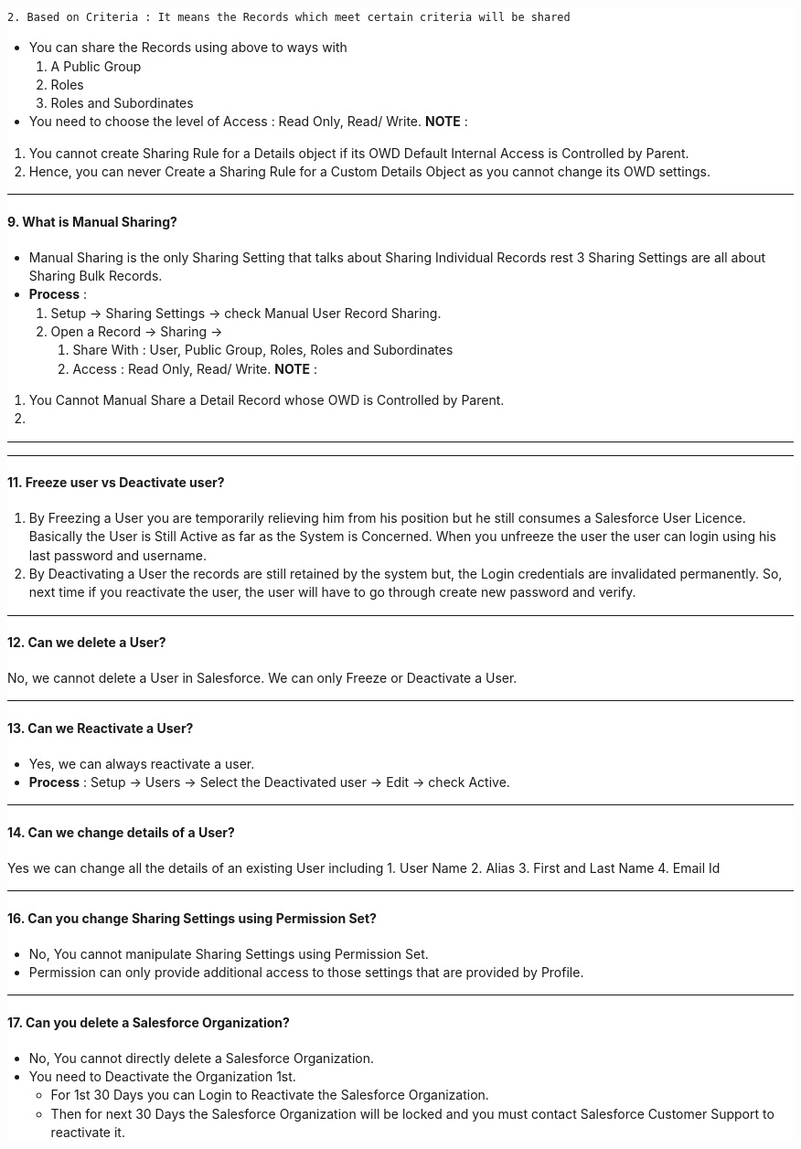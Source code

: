 	2. Based on Criteria : It means the Records which meet certain criteria will be shared
- You can share the Records using above to ways with 
	1. A Public Group
	2. Roles
	3. Roles and Subordinates
- You need to choose the level of Access : Read Only, Read/ Write.
**NOTE** :
1. You cannot create Sharing Rule for a Details object if its OWD Default Internal Access is Controlled by Parent.
2. Hence, you can never Create a Sharing Rule for a Custom Details Object as you cannot change its OWD settings.
___
#### 9. What is Manual Sharing?
- Manual Sharing is the only Sharing Setting that talks about Sharing Individual Records rest 3 Sharing Settings are all about Sharing Bulk Records.
- **Process** : 
	1. Setup &rarr; Sharing Settings &rarr; check Manual User Record Sharing.
	2. Open a Record &rarr; Sharing &rarr;
		1. Share With : User, Public Group, Roles, Roles and Subordinates
		2. Access : Read Only, Read/ Write.
**NOTE** :
1. You Cannot Manual Share a Detail Record whose OWD is Controlled by Parent.
2. 
___

___
#### 11. Freeze user vs Deactivate user?
1. By Freezing a User you are temporarily relieving him from his position but he still consumes a Salesforce User Licence. Basically the User is Still Active as far as the System is Concerned. When you unfreeze the user the user can login using his last password and username.
2. By Deactivating a User the records are still retained by the system but, the Login credentials are invalidated permanently. So, next time if you reactivate the user, the user will have to go through create new password and verify.
___
#### 12. Can we delete a User?
No, we cannot delete a User in Salesforce. We can only Freeze or Deactivate a User.
___
#### 13. Can we Reactivate a User?
- Yes, we can always reactivate a user. 
- **Process** : Setup &rarr; Users &rarr; Select the Deactivated user &rarr; Edit &rarr; check Active.
___
#### 14. Can we change details of a User?
Yes we can change all the details of an existing User including
	1. User Name
	2. Alias
	3. First and Last Name
	4. Email Id
___
#### 16. Can you change Sharing Settings using Permission Set?
- No, You cannot manipulate Sharing Settings using Permission Set.
- Permission can only provide additional access to those settings that are provided by Profile.
___
#### 17. Can you delete a Salesforce Organization?
- No, You cannot directly delete a Salesforce Organization.
- You need to Deactivate the Organization 1st. 
	- For 1st 30 Days you can Login to Reactivate the Salesforce Organization.
	- Then for next 30 Days the Salesforce Organization will be locked and you must contact Salesforce Customer Support to reactivate it.